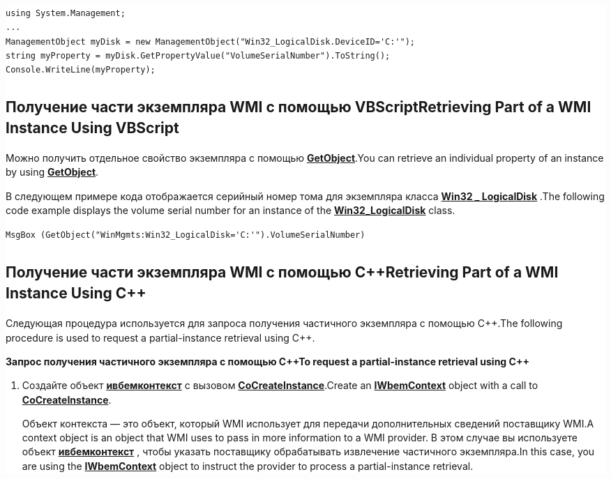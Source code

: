 
```CSharp
using System.Management;
...
ManagementObject myDisk = new ManagementObject("Win32_LogicalDisk.DeviceID='C:'");
string myProperty = myDisk.GetPropertyValue("VolumeSerialNumber").ToString();
Console.WriteLine(myProperty);
```



## <a name="retrieving-part-of-a-wmi-instance-using-vbscript"></a><span data-ttu-id="86ed4-116">Получение части экземпляра WMI с помощью VBScript</span><span class="sxs-lookup"><span data-stu-id="86ed4-116">Retrieving Part of a WMI Instance Using VBScript</span></span>

<span data-ttu-id="86ed4-117">Можно получить отдельное свойство экземпляра с помощью [**GetObject**](/windows/desktop/api/WbemCli/nf-wbemcli-iwbemservices-getobject).</span><span class="sxs-lookup"><span data-stu-id="86ed4-117">You can retrieve an individual property of an instance by using [**GetObject**](/windows/desktop/api/WbemCli/nf-wbemcli-iwbemservices-getobject).</span></span>

<span data-ttu-id="86ed4-118">В следующем примере кода отображается серийный номер тома для экземпляра класса [**Win32 \_ LogicalDisk**](/windows/desktop/CIMWin32Prov/win32-logicaldisk) .</span><span class="sxs-lookup"><span data-stu-id="86ed4-118">The following code example displays the volume serial number for an instance of the [**Win32\_LogicalDisk**](/windows/desktop/CIMWin32Prov/win32-logicaldisk) class.</span></span>


```VB
MsgBox (GetObject("WinMgmts:Win32_LogicalDisk='C:'").VolumeSerialNumber)
```



## <a name="retrieving-part-of-a-wmi-instance-using-c"></a><span data-ttu-id="86ed4-119">Получение части экземпляра WMI с помощью C++</span><span class="sxs-lookup"><span data-stu-id="86ed4-119">Retrieving Part of a WMI Instance Using C++</span></span>

<span data-ttu-id="86ed4-120">Следующая процедура используется для запроса получения частичного экземпляра с помощью C++.</span><span class="sxs-lookup"><span data-stu-id="86ed4-120">The following procedure is used to request a partial-instance retrieval using C++.</span></span>

<span data-ttu-id="86ed4-121">**Запрос получения частичного экземпляра с помощью C++**</span><span class="sxs-lookup"><span data-stu-id="86ed4-121">**To request a partial-instance retrieval using C++**</span></span>

1.  <span data-ttu-id="86ed4-122">Создайте объект [**ивбемконтекст**](/windows/desktop/api/WbemCli/nn-wbemcli-iwbemcontext) с вызовом [**CoCreateInstance**](/windows/win32/api/combaseapi/nf-combaseapi-cocreateinstance).</span><span class="sxs-lookup"><span data-stu-id="86ed4-122">Create an [**IWbemContext**](/windows/desktop/api/WbemCli/nn-wbemcli-iwbemcontext) object with a call to [**CoCreateInstance**](/windows/win32/api/combaseapi/nf-combaseapi-cocreateinstance).</span></span>

    <span data-ttu-id="86ed4-123">Объект контекста — это объект, который WMI использует для передачи дополнительных сведений поставщику WMI.</span><span class="sxs-lookup"><span data-stu-id="86ed4-123">A context object is an object that WMI uses to pass in more information to a WMI provider.</span></span> <span data-ttu-id="86ed4-124">В этом случае вы используете объект [**ивбемконтекст**](/windows/desktop/api/WbemCli/nn-wbemcli-iwbemcontext) , чтобы указать поставщику обрабатывать извлечение частичного экземпляра.</span><span class="sxs-lookup"><span data-stu-id="86ed4-124">In this case, you are using the [**IWbemContext**](/windows/desktop/api/WbemCli/nn-wbemcli-iwbemcontext) object to instruct the provider to process a partial-instance retrieval.</span></span>
